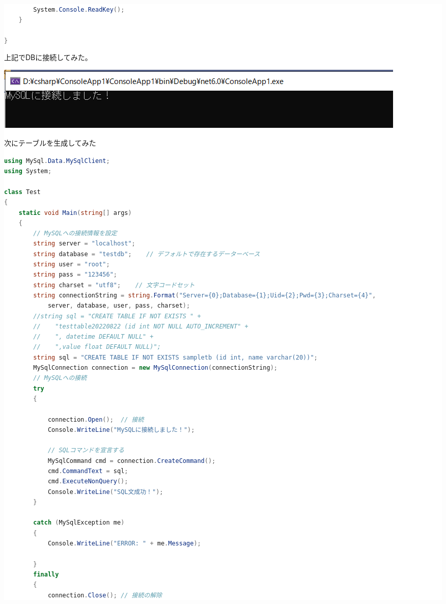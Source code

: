 ```c#
        System.Console.ReadKey();
    }

}
```

上記でDBに接続してみた。

![1](csharp画像5/4.PNG)

次にテーブルを生成してみた

```c#
using MySql.Data.MySqlClient;
using System;

class Test
{
    static void Main(string[] args)
    {
        // MySQLへの接続情報を設定
        string server = "localhost";
        string database = "testdb";    // デフォルトで存在するデーターベース
        string user = "root";
        string pass = "123456";
        string charset = "utf8";    // 文字コードセット
        string connectionString = string.Format("Server={0};Database={1};Uid={2};Pwd={3};Charset={4}", 
            server, database, user, pass, charset);
        //string sql = "CREATE TABLE IF NOT EXISTS " +
        //    "testtable20220822 (id int NOT NULL AUTO_INCREMENT" +
        //    ", datetime DEFAULT NULL" +
        //    ",value float DEFAULT NULL)";
        string sql = "CREATE TABLE IF NOT EXISTS sampletb (id int, name varchar(20))";
        MySqlConnection connection = new MySqlConnection(connectionString);
        // MySQLへの接続
        try
        {
            
            connection.Open();  // 接続
            Console.WriteLine("MySQLに接続しました！");

            // SQLコマンドを宣言する
            MySqlCommand cmd = connection.CreateCommand();
            cmd.CommandText = sql;
            cmd.ExecuteNonQuery();
            Console.WriteLine("SQL文成功！");
        }

        catch (MySqlException me)
        {
            Console.WriteLine("ERROR: " + me.Message);

        }
        finally
        {
            connection.Close(); // 接続の解除

```